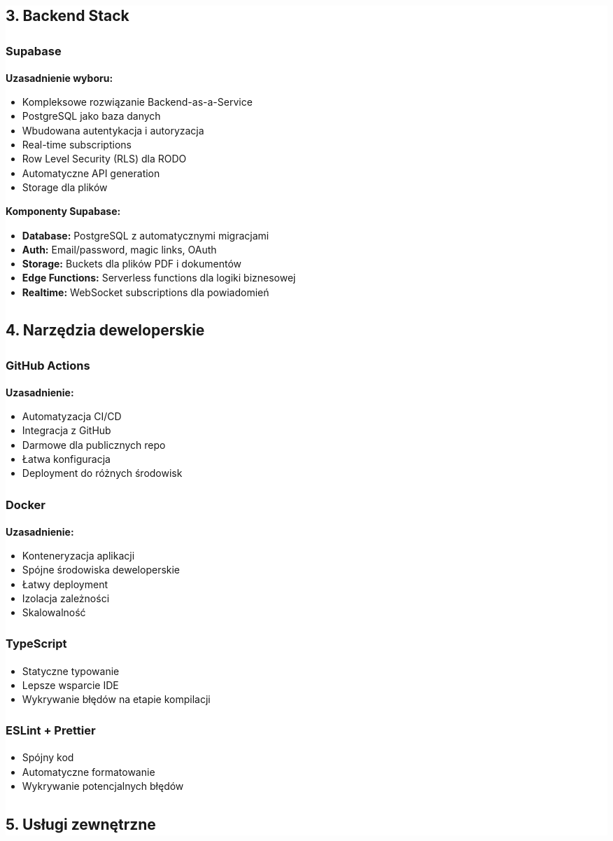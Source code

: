## 3. Backend Stack

### Supabase
**Uzasadnienie wyboru:**
- Kompleksowe rozwiązanie Backend-as-a-Service
- PostgreSQL jako baza danych
- Wbudowana autentykacja i autoryzacja
- Real-time subscriptions
- Row Level Security (RLS) dla RODO
- Automatyczne API generation
- Storage dla plików

**Komponenty Supabase:**
- **Database:** PostgreSQL z automatycznymi migracjami
- **Auth:** Email/password, magic links, OAuth
- **Storage:** Buckets dla plików PDF i dokumentów
- **Edge Functions:** Serverless functions dla logiki biznesowej
- **Realtime:** WebSocket subscriptions dla powiadomień

## 4. Narzędzia deweloperskie

### GitHub Actions
**Uzasadnienie:**
- Automatyzacja CI/CD
- Integracja z GitHub
- Darmowe dla publicznych repo
- Łatwa konfiguracja
- Deployment do różnych środowisk

### Docker
**Uzasadnienie:**
- Konteneryzacja aplikacji
- Spójne środowiska deweloperskie
- Łatwy deployment
- Izolacja zależności
- Skalowalność

### TypeScript
- Statyczne typowanie
- Lepsze wsparcie IDE
- Wykrywanie błędów na etapie kompilacji

### ESLint + Prettier
- Spójny kod
- Automatyczne formatowanie
- Wykrywanie potencjalnych błędów

## 5. Usługi zewnętrzne
